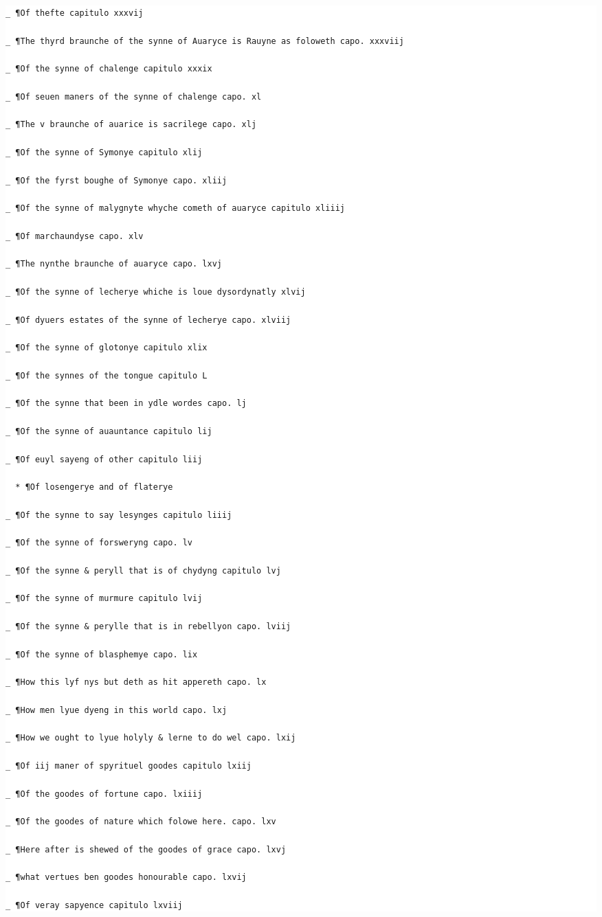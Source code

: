     _ ¶Of thefte capitulo xxxvij

    _ ¶The thyrd braunche of the synne of Auaryce is Rauyne as foloweth capo. xxxviij

    _ ¶Of the synne of chalenge capitulo xxxix

    _ ¶Of seuen maners of the synne of chalenge capo. xl

    _ ¶The v braunche of auarice is sacrilege capo. xlj

    _ ¶Of the synne of Symonye capitulo xlij

    _ ¶Of the fyrst boughe of Symonye capo. xliij

    _ ¶Of the synne of malygnyte whyche cometh of auaryce capitulo xliiij

    _ ¶Of marchaundyse capo. xlv

    _ ¶The nynthe braunche of auaryce capo. lxvj

    _ ¶Of the synne of lecherye whiche is loue dysordynatly xlvij

    _ ¶Of dyuers estates of the synne of lecherye capo. xlviij

    _ ¶Of the synne of glotonye capitulo xlix

    _ ¶Of the synnes of the tongue capitulo L

    _ ¶Of the synne that been in ydle wordes capo. lj

    _ ¶Of the synne of auauntance capitulo lij

    _ ¶Of euyl sayeng of other capitulo liij

      * ¶Of losengerye and of flaterye

    _ ¶Of the synne to say lesynges capitulo liiij

    _ ¶Of the synne of forsweryng capo. lv

    _ ¶Of the synne & peryll that is of chydyng capitulo lvj

    _ ¶Of the synne of murmure capitulo lvij

    _ ¶Of the synne & perylle that is in rebellyon capo. lviij

    _ ¶Of the synne of blasphemye capo. lix

    _ ¶How this lyf nys but deth as hit appereth capo. lx

    _ ¶How men lyue dyeng in this world capo. lxj

    _ ¶How we ought to lyue holyly & lerne to do wel capo. lxij

    _ ¶Of iij maner of spyrituel goodes capitulo lxiij

    _ ¶Of the goodes of fortune capo. lxiiij

    _ ¶Of the goodes of nature which folowe here. capo. lxv

    _ ¶Here after is shewed of the goodes of grace capo. lxvj

    _ ¶what vertues ben goodes honourable capo. lxvij

    _ ¶Of veray sapyence capitulo lxviij
